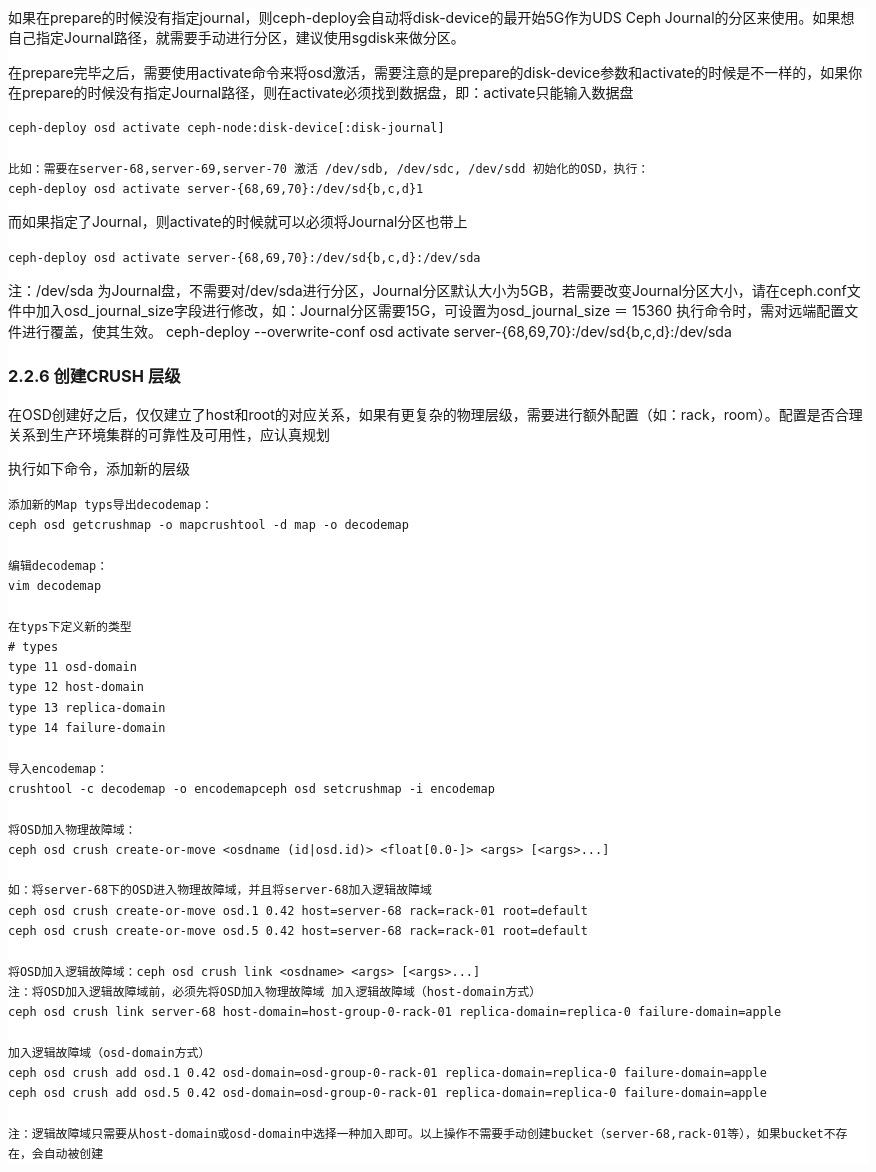 如果在prepare的时候没有指定journal，则ceph-deploy会自动将disk-device的最开始5G作为UDS Ceph Journal的分区来使用。如果想自己指定Journal路径，就需要手动进行分区，建议使用sgdisk来做分区。

在prepare完毕之后，需要使用activate命令来将osd激活，需要注意的是prepare的disk-device参数和activate的时候是不一样的，如果你在prepare的时候没有指定Journal路径，则在activate必须找到数据盘，即：activate只能输入数据盘

```
ceph-deploy osd activate ceph-node:disk-device[:disk-journal] 

比如：需要在server-68,server-69,server-70 激活 /dev/sdb, /dev/sdc, /dev/sdd 初始化的OSD，执行：
ceph-deploy osd activate server-{68,69,70}:/dev/sd{b,c,d}1
```

而如果指定了Journal，则activate的时候就可以必须将Journal分区也带上

```
ceph-deploy osd activate server-{68,69,70}:/dev/sd{b,c,d}:/dev/sda
```

注：\/dev\/sda 为Journal盘，不需要对\/dev\/sda进行分区，Journal分区默认大小为5GB，若需要改变Journal分区大小，请在ceph.conf文件中加入osd\_journal\_size字段进行修改，如：Journal分区需要15G，可设置为osd\_journal\_size ＝ 15360
执行命令时，需对远端配置文件进行覆盖，使其生效。
ceph-deploy --overwrite-conf osd activate server-{68,69,70}:\/dev\/sd{b,c,d}:\/dev\/sda

### **2.2.6 创建CRUSH 层级**

在OSD创建好之后，仅仅建立了host和root的对应关系，如果有更复杂的物理层级，需要进行额外配置（如：rack，room）。配置是否合理关系到生产环境集群的可靠性及可用性，应认真规划

执行如下命令，添加新的层级

```
添加新的Map typs导出decodemap：
ceph osd getcrushmap -o mapcrushtool -d map -o decodemap 

编辑decodemap：
vim decodemap

在typs下定义新的类型
# types
type 11 osd-domain
type 12 host-domain
type 13 replica-domain
type 14 failure-domain

导入encodemap：
crushtool -c decodemap -o encodemapceph osd setcrushmap -i encodemap 

将OSD加入物理故障域：
ceph osd crush create-or-move <osdname (id|osd.id)> <float[0.0-]> <args> [<args>...] 

如：将server-68下的OSD进入物理故障域，并且将server-68加入逻辑故障域
ceph osd crush create-or-move osd.1 0.42 host=server-68 rack=rack-01 root=default
ceph osd crush create-or-move osd.5 0.42 host=server-68 rack=rack-01 root=default 

将OSD加入逻辑故障域：ceph osd crush link <osdname> <args> [<args>...]
注：将OSD加入逻辑故障域前，必须先将OSD加入物理故障域 加入逻辑故障域（host-domain方式）
ceph osd crush link server-68 host-domain=host-group-0-rack-01 replica-domain=replica-0 failure-domain=apple 

加入逻辑故障域（osd-domain方式）
ceph osd crush add osd.1 0.42 osd-domain=osd-group-0-rack-01 replica-domain=replica-0 failure-domain=apple
ceph osd crush add osd.5 0.42 osd-domain=osd-group-0-rack-01 replica-domain=replica-0 failure-domain=apple 

注：逻辑故障域只需要从host-domain或osd-domain中选择一种加入即可。以上操作不需要手动创建bucket（server-68,rack-01等），如果bucket不存在，会自动被创建
```
